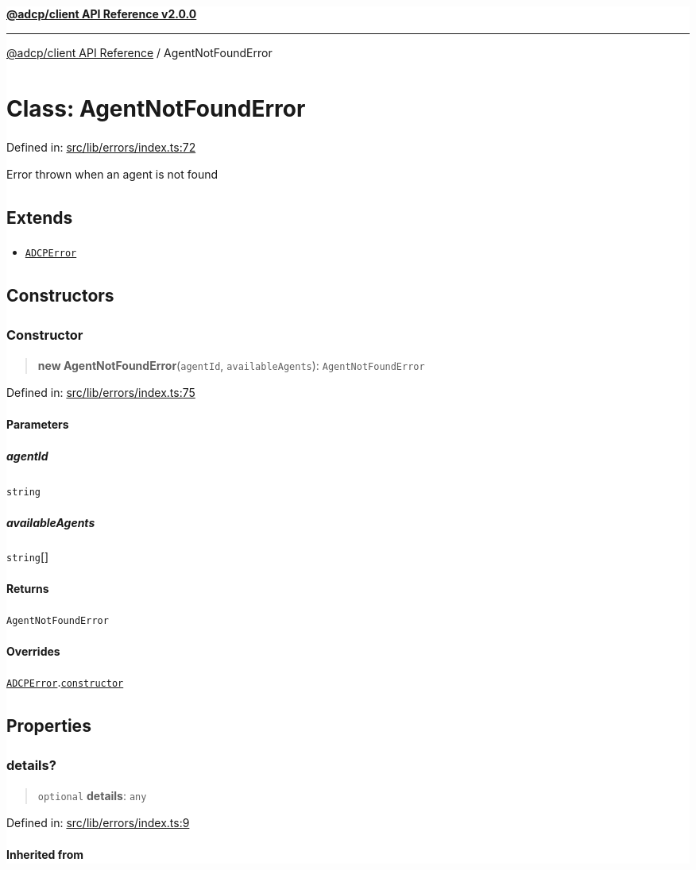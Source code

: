 [**@adcp/client API Reference v2.0.0**](../README.md)

***

[@adcp/client API Reference](../README.md) / AgentNotFoundError

# Class: AgentNotFoundError

Defined in: [src/lib/errors/index.ts:72](https://github.com/adcontextprotocol/adcp-client/blob/9ed0be764adbd110916d257101c95a577b3f15c8/src/lib/errors/index.ts#L72)

Error thrown when an agent is not found

## Extends

- [`ADCPError`](ADCPError.md)

## Constructors

### Constructor

> **new AgentNotFoundError**(`agentId`, `availableAgents`): `AgentNotFoundError`

Defined in: [src/lib/errors/index.ts:75](https://github.com/adcontextprotocol/adcp-client/blob/9ed0be764adbd110916d257101c95a577b3f15c8/src/lib/errors/index.ts#L75)

#### Parameters

##### agentId

`string`

##### availableAgents

`string`[]

#### Returns

`AgentNotFoundError`

#### Overrides

[`ADCPError`](ADCPError.md).[`constructor`](ADCPError.md#constructor)

## Properties

### details?

> `optional` **details**: `any`

Defined in: [src/lib/errors/index.ts:9](https://github.com/adcontextprotocol/adcp-client/blob/9ed0be764adbd110916d257101c95a577b3f15c8/src/lib/errors/index.ts#L9)

#### Inherited from
